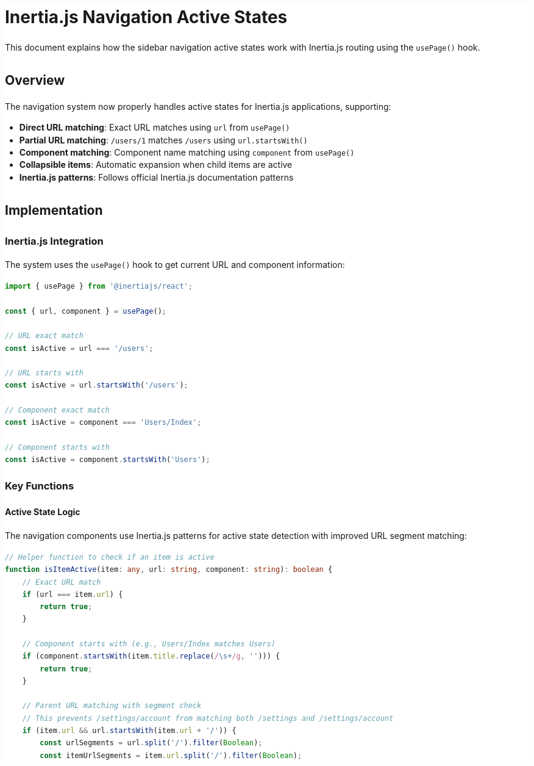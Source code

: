 # Inertia.js Navigation Active States

This document explains how the sidebar navigation active states work with Inertia.js routing using the `usePage()` hook.

## Overview

The navigation system now properly handles active states for Inertia.js applications, supporting:

- **Direct URL matching**: Exact URL matches using `url` from `usePage()`
- **Partial URL matching**: `/users/1` matches `/users` using `url.startsWith()`
- **Component matching**: Component name matching using `component` from `usePage()`
- **Collapsible items**: Automatic expansion when child items are active
- **Inertia.js patterns**: Follows official Inertia.js documentation patterns

## Implementation

### Inertia.js Integration

The system uses the `usePage()` hook to get current URL and component information:

```typescript
import { usePage } from '@inertiajs/react';

const { url, component } = usePage();

// URL exact match
const isActive = url === '/users';

// URL starts with
const isActive = url.startsWith('/users');

// Component exact match
const isActive = component === 'Users/Index';

// Component starts with
const isActive = component.startsWith('Users');
```

### Key Functions

#### Active State Logic

The navigation components use Inertia.js patterns for active state detection with improved URL segment matching:

```typescript
// Helper function to check if an item is active
function isItemActive(item: any, url: string, component: string): boolean {
    // Exact URL match
    if (url === item.url) {
        return true;
    }

    // Component starts with (e.g., Users/Index matches Users)
    if (component.startsWith(item.title.replace(/\s+/g, ''))) {
        return true;
    }

    // Parent URL matching with segment check
    // This prevents /settings/account from matching both /settings and /settings/account
    if (item.url && url.startsWith(item.url + '/')) {
        const urlSegments = url.split('/').filter(Boolean);
        const itemUrlSegments = item.url.split('/').filter(Boolean);
```